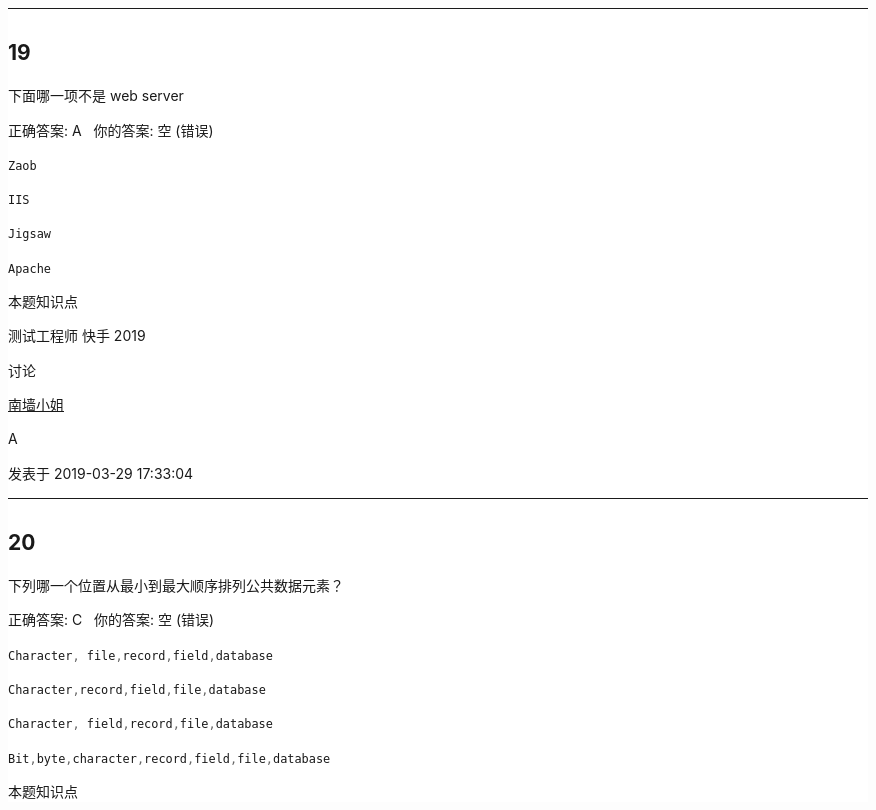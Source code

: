 * * *

## 19

下面哪一项不是 web server

正确答案: A   你的答案: 空 (错误)

```cpp
Zaob
```

```cpp
IIS
```

```cpp
Jigsaw
```

```cpp
Apache
```

本题知识点

测试工程师 快手 2019

讨论

[南墙小姐](https://www.nowcoder.com/profile/315153081)

A

发表于 2019-03-29 17:33:04

* * *

## 20

下列哪一个位置从最小到最大顺序排列公共数据元素？

正确答案: C   你的答案: 空 (错误)

```cpp
Character, file,record,field,database
```

```cpp
Character,record,field,file,database
```

```cpp
Character, field,record,file,database
```

```cpp
Bit,byte,character,record,field,file,database
```

本题知识点
